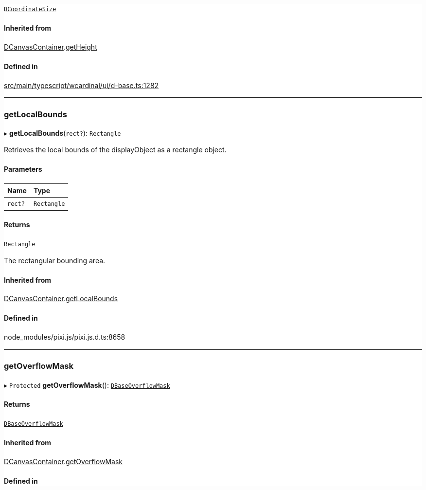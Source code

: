 [`DCoordinateSize`](../index.md#dcoordinatesize)

#### Inherited from

[DCanvasContainer](../classes/DCanvasContainer.md).[getHeight](../classes/DCanvasContainer.md#getheight)

#### Defined in

[src/main/typescript/wcardinal/ui/d-base.ts:1282](https://github.com/winter-cardinal/winter-cardinal-ui/blob/v0.194.0/src/main/typescript/wcardinal/ui/d-base.ts#L1282)

___

### getLocalBounds

▸ **getLocalBounds**(`rect?`): `Rectangle`

Retrieves the local bounds of the displayObject as a rectangle object.

#### Parameters

| Name | Type |
| :------ | :------ |
| `rect?` | `Rectangle` |

#### Returns

`Rectangle`

The rectangular bounding area.

#### Inherited from

[DCanvasContainer](../classes/DCanvasContainer.md).[getLocalBounds](../classes/DCanvasContainer.md#getlocalbounds)

#### Defined in

node_modules/pixi.js/pixi.js.d.ts:8658

___

### getOverflowMask

▸ `Protected` **getOverflowMask**(): [`DBaseOverflowMask`](../classes/DBaseOverflowMask.md)

#### Returns

[`DBaseOverflowMask`](../classes/DBaseOverflowMask.md)

#### Inherited from

[DCanvasContainer](../classes/DCanvasContainer.md).[getOverflowMask](../classes/DCanvasContainer.md#getoverflowmask)

#### Defined in
